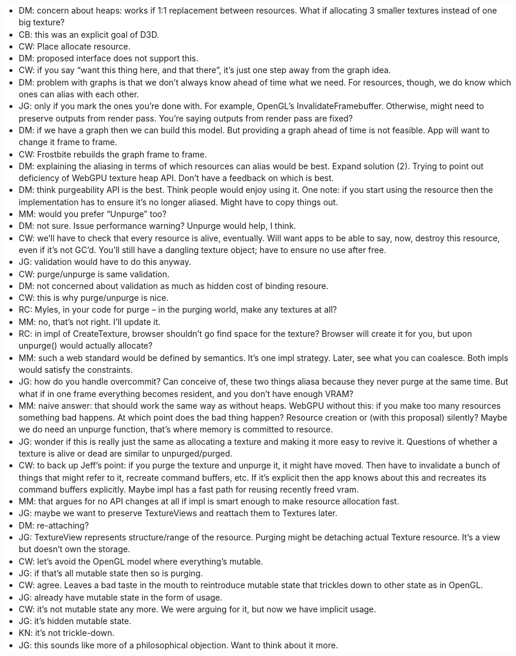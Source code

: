 * DM: concern about heaps: works if 1:1 replacement between resources. What if allocating 3 smaller textures instead of one big texture?
* CB: this was an explicit goal of D3D.
* CW: Place allocate resource.
* DM: proposed interface does not support this.
* CW: if you say “want this thing here, and that there”, it’s just one step away from the graph idea.
* DM: problem with graphs is that we don’t always know ahead of time what we need. For resources, though, we do know which ones can alias with each other.
* JG: only if you mark the ones you’re done with. For example, OpenGL’s InvalidateFramebuffer. Otherwise, might need to preserve outputs from render pass. You’re saying outputs from render pass are fixed?
* DM: if we have a graph then we can build this model. But providing a graph ahead of time is not feasible. App will want to change it frame to frame.
* CW: Frostbite rebuilds the graph frame to frame.
* DM: explaining the aliasing in terms of which resources can alias would be best. Expand solution (2). Trying to point out deficiency of WebGPU texture heap API. Don’t have a feedback on which is best.
* DM: think purgeability API is the best. Think people would enjoy using it. One note: if you start using the resource then the implementation has to ensure it’s no longer aliased. Might have to copy things out.
* MM: would you prefer “Unpurge” too?
* DM: not sure. Issue performance warning? Unpurge would help, I think.
* CW: we’ll have to check that every resource is alive, eventually. Will want apps to be able to say, now, destroy this resource, even if it’s not GC’d. You’ll still have a dangling texture object; have to ensure no use after free.
* JG: validation would have to do this anyway.
* CW: purge/unpurge is same validation.
* DM: not concerned about validation as much as hidden cost of binding resoure.
* CW: this is why purge/unpurge is nice.
* RC: Myles, in your code for purge – in the purging world, make any textures at all?
* MM: no, that’s not right. I’ll update it.
* RC: in impl of CreateTexture, browser shouldn’t go find space for the texture? Browser will create it for you, but upon unpurge() would actually allocate?
* MM: such a web standard would be defined by semantics. It’s one impl strategy. Later, see what you can coalesce. Both impls would satisfy the constraints.
* JG: how do you handle overcommit? Can conceive of, these two things aliasa because they never purge at the same time. But what if in one frame everything becomes resident, and you don’t have enough VRAM?
* MM: naive answer: that should work the same way as without heaps. WebGPU without this: if you make too many resources something bad happens. At which point does the bad thing happen? Resource creation or (with this proposal) silently? Maybe we do need an unpurge function, that’s where memory is committed to resource.
* JG: wonder if this is really just the same as allocating a texture and making it more easy to revive it. Questions of whether a texture is alive or dead are similar to unpurged/purged.
* CW: to back up Jeff’s point: if you purge the texture and unpurge it, it might have moved. Then have to invalidate a bunch of things that might refer to it, recreate command buffers, etc. If it’s explicit then the app knows about this and recreates its command buffers explicitly. Maybe impl has a fast path for reusing recently freed vram.
* MM: that argues for no API changes at all if impl is smart enough to make resource allocation fast.
* JG: maybe we want to preserve TextureViews and reattach them to Textures later.
* DM: re-attaching?
* JG: TextureView represents structure/range of the resource. Purging might be detaching actual Texture resource. It’s a view but doesn’t own the storage.
* CW: let’s avoid the OpenGL model where everything’s mutable.
* JG: if that’s all mutable state then so is purging.
* CW: agree. Leaves a bad taste in the mouth to reintroduce mutable state that trickles down to other state as in OpenGL.
* JG: already have mutable state in the form of usage.
* CW: it’s not mutable state any more. We were arguing for it, but now we have implicit usage.
* JG: it’s hidden mutable state.
* KN: it’s not trickle-down.
* JG: this sounds like more of a philosophical objection. Want to think about it more.